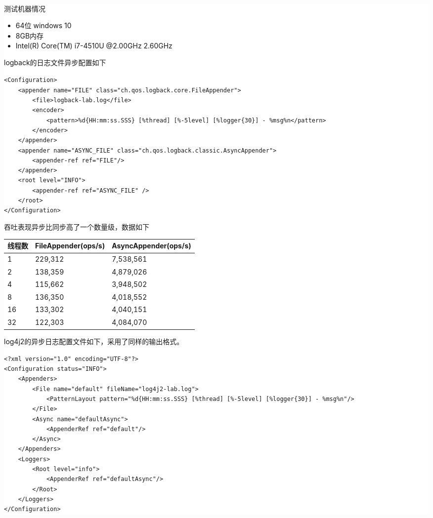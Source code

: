 测试机器情况

- 64位 windows 10
- 8GB内存
- Intel(R) Core(TM) i7-4510U @2.00GHz 2.60GHz



logback的日志文件异步配置如下

```
<Configuration>
	<appender name="FILE" class="ch.qos.logback.core.FileAppender">
        <file>logback-lab.log</file>
        <encoder>
            <pattern>%d{HH:mm:ss.SSS} [%thread] [%-5level] [%logger{30}] - %msg%n</pattern>
        </encoder>
    </appender>
    <appender name="ASYNC_FILE" class="ch.qos.logback.classic.AsyncAppender">
        <appender-ref ref="FILE"/>
    </appender>
    <root level="INFO">
        <appender-ref ref="ASYNC_FILE" />
    </root>
</Configuration>
```

吞吐表现异步比同步高了一个数量级，数据如下

| 线程数 | FileAppender(ops/s) | AsyncAppender(ops/s) |
| ------ | ------------------- | -------------------- |
| 1      | 229,312             | 7,538,561            |
| 2      | 138,359             | 4,879,026            |
| 4      | 115,662             | 3,948,502            |
| 8      | 136,350             | 4,018,552            |
| 16     | 133,302             | 4,040,151            |
| 32     | 122,303             | 4,084,070            |

log4j2的异步日志配置文件如下，采用了同样的输出格式。

```
<?xml version="1.0" encoding="UTF-8"?>
<Configuration status="INFO">
    <Appenders>
        <File name="default" fileName="log4j2-lab.log">
            <PatternLayout pattern="%d{HH:mm:ss.SSS} [%thread] [%-5level] [%logger{30}] - %msg%n"/>
        </File>
        <Async name="defaultAsync">
            <AppenderRef ref="default"/>
        </Async>
    </Appenders>
    <Loggers>
        <Root level="info">
            <AppenderRef ref="defaultAsync"/>
        </Root>
    </Loggers>
</Configuration>
```
